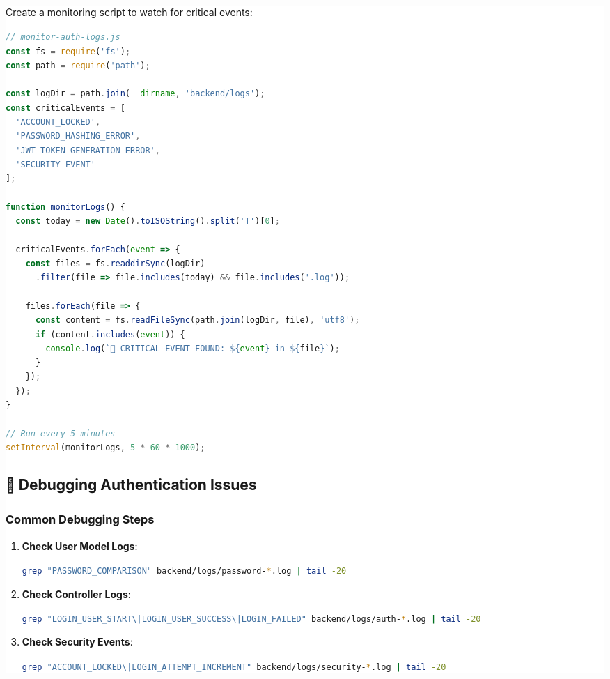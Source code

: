 Create a monitoring script to watch for critical events:

```javascript
// monitor-auth-logs.js
const fs = require('fs');
const path = require('path');

const logDir = path.join(__dirname, 'backend/logs');
const criticalEvents = [
  'ACCOUNT_LOCKED',
  'PASSWORD_HASHING_ERROR',
  'JWT_TOKEN_GENERATION_ERROR',
  'SECURITY_EVENT'
];

function monitorLogs() {
  const today = new Date().toISOString().split('T')[0];
  
  criticalEvents.forEach(event => {
    const files = fs.readdirSync(logDir)
      .filter(file => file.includes(today) && file.includes('.log'));
    
    files.forEach(file => {
      const content = fs.readFileSync(path.join(logDir, file), 'utf8');
      if (content.includes(event)) {
        console.log(`🚨 CRITICAL EVENT FOUND: ${event} in ${file}`);
      }
    });
  });
}

// Run every 5 minutes
setInterval(monitorLogs, 5 * 60 * 1000);
```

## 🔧 Debugging Authentication Issues

### Common Debugging Steps

1. **Check User Model Logs**:
   ```bash
   grep "PASSWORD_COMPARISON" backend/logs/password-*.log | tail -20
   ```

2. **Check Controller Logs**:
   ```bash
   grep "LOGIN_USER_START\|LOGIN_USER_SUCCESS\|LOGIN_FAILED" backend/logs/auth-*.log | tail -20
   ```

3. **Check Security Events**:
   ```bash
   grep "ACCOUNT_LOCKED\|LOGIN_ATTEMPT_INCREMENT" backend/logs/security-*.log | tail -20
   ```
